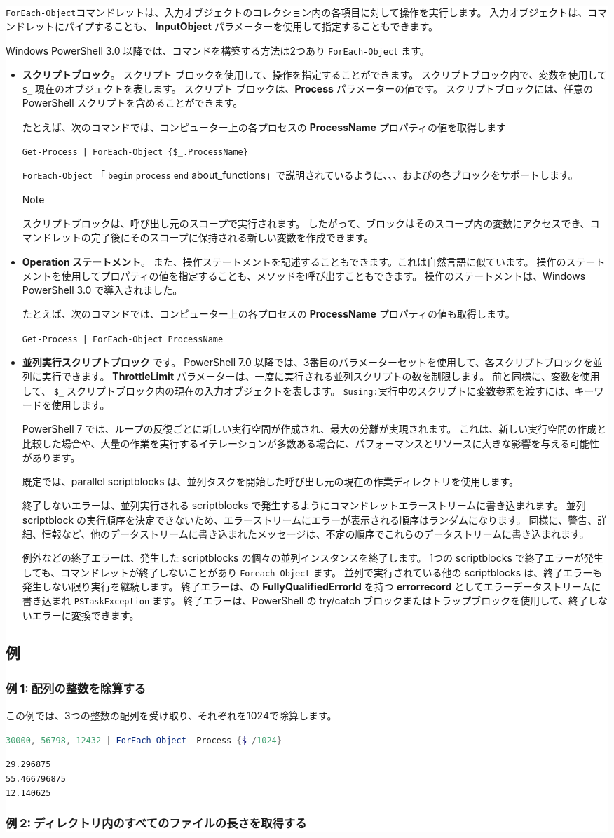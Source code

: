 `ForEach-Object`コマンドレットは、入力オブジェクトのコレクション内の各項目に対して操作を実行します。 入力オブジェクトは、コマンドレットにパイプすることも、 **InputObject** パラメーターを使用して指定することもできます。

Windows PowerShell 3.0 以降では、コマンドを構築する方法は2つあり `ForEach-Object` ます。

- **スクリプトブロック**。 スクリプト ブロックを使用して、操作を指定することができます。 スクリプトブロック内で、変数を使用して `$_` 現在のオブジェクトを表します。 スクリプト ブロックは、**Process** パラメーターの値です。 スクリプトブロックには、任意の PowerShell スクリプトを含めることができます。

  たとえば、次のコマンドでは、コンピューター上の各プロセスの **ProcessName** プロパティの値を取得します

  `Get-Process | ForEach-Object {$_.ProcessName}`

  `ForEach-Object` 「 `begin` `process` `end` [about_functions](about/about_functions.md#piping-objects-to-functions)」で説明されているように、、、およびの各ブロックをサポートします。

  > [!NOTE]
  > スクリプトブロックは、呼び出し元のスコープで実行されます。 したがって、ブロックはそのスコープ内の変数にアクセスでき、コマンドレットの完了後にそのスコープに保持される新しい変数を作成できます。

- **Operation ステートメント**。 また、操作ステートメントを記述することもできます。これは自然言語に似ています。 操作のステートメントを使用してプロパティの値を指定することも、メソッドを呼び出すこともできます。 操作のステートメントは、Windows PowerShell 3.0 で導入されました。

  たとえば、次のコマンドでは、コンピューター上の各プロセスの **ProcessName** プロパティの値も取得します。

  `Get-Process | ForEach-Object ProcessName`

- **並列実行スクリプトブロック** です。 PowerShell 7.0 以降では、3番目のパラメーターセットを使用して、各スクリプトブロックを並列に実行できます。 **ThrottleLimit** パラメーターは、一度に実行される並列スクリプトの数を制限します。 前と同様に、変数を使用して、 `$_` スクリプトブロック内の現在の入力オブジェクトを表します。 `$using:`実行中のスクリプトに変数参照を渡すには、キーワードを使用します。

  PowerShell 7 では、ループの反復ごとに新しい実行空間が作成され、最大の分離が実現されます。
  これは、新しい実行空間の作成と比較した場合や、大量の作業を実行するイテレーションが多数ある場合に、パフォーマンスとリソースに大きな影響を与える可能性があります。

  既定では、parallel scriptblocks は、並列タスクを開始した呼び出し元の現在の作業ディレクトリを使用します。

  終了しないエラーは、並列実行される scriptblocks で発生するようにコマンドレットエラーストリームに書き込まれます。 並列 scriptblock の実行順序を決定できないため、エラーストリームにエラーが表示される順序はランダムになります。 同様に、警告、詳細、情報など、他のデータストリームに書き込まれたメッセージは、不定の順序でこれらのデータストリームに書き込まれます。

  例外などの終了エラーは、発生した scriptblocks の個々の並列インスタンスを終了します。 1つの scriptblocks で終了エラーが発生しても、コマンドレットが終了しないことがあり `Foreach-Object` ます。 並列で実行されている他の scriptblocks は、終了エラーも発生しない限り実行を継続します。 終了エラーは、の **FullyQualifiedErrorId** を持つ **errorrecord** としてエラーデータストリームに書き込まれ `PSTaskException` ます。
  終了エラーは、PowerShell の try/catch ブロックまたはトラップブロックを使用して、終了しないエラーに変換できます。

## 例

### 例 1: 配列の整数を除算する

この例では、3つの整数の配列を受け取り、それぞれを1024で除算します。

```powershell
30000, 56798, 12432 | ForEach-Object -Process {$_/1024}
```

```Output
29.296875
55.466796875
12.140625
```

### 例 2: ディレクトリ内のすべてのファイルの長さを取得する
